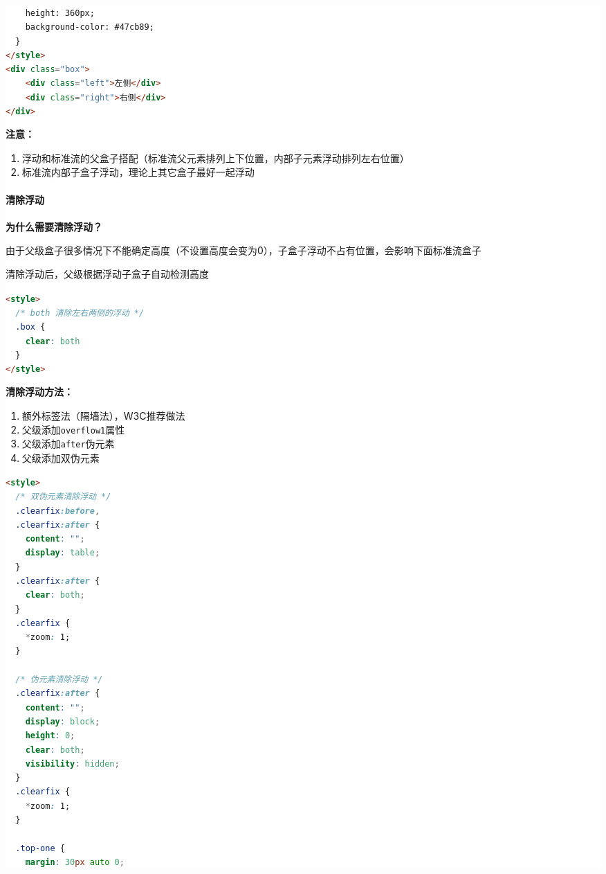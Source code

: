 ```html
    height: 360px;
    background-color: #47cb89;
  }
</style>
<div class="box">
    <div class="left">左侧</div>
    <div class="right">右侧</div>
</div>
```

**注意：**

1. 浮动和标准流的父盒子搭配（标准流父元素排列上下位置，内部子元素浮动排列左右位置）
2. 标准流内部子盒子浮动，理论上其它盒子最好一起浮动

#### 清除浮动

**为什么需要清除浮动？**

由于父级盒子很多情况下不能确定高度（不设置高度会变为0），子盒子浮动不占有位置，会影响下面标准流盒子

清除浮动后，父级根据浮动子盒子自动检测高度

```html
<style>
  /* both 清除左右两侧的浮动 */
  .box {
    clear: both
  }
</style>
```

**清除浮动方法：**

1. 额外标签法（隔墙法），W3C推荐做法
2. 父级添加`overflow1`属性
3. 父级添加`after`伪元素
4. 父级添加双伪元素

```html
<style>
  /* 双伪元素清除浮动 */
  .clearfix:before,
  .clearfix:after {
    content: "";
    display: table;
  }
  .clearfix:after {
    clear: both;
  }
  .clearfix {
    *zoom: 1;
  }
  
  /* 伪元素清除浮动 */
  .clearfix:after {
    content: "";
    display: block;
    height: 0;
    clear: both;
    visibility: hidden;
  }
  .clearfix {
    *zoom: 1;
  }
  
  .top-one {
    margin: 30px auto 0;
```